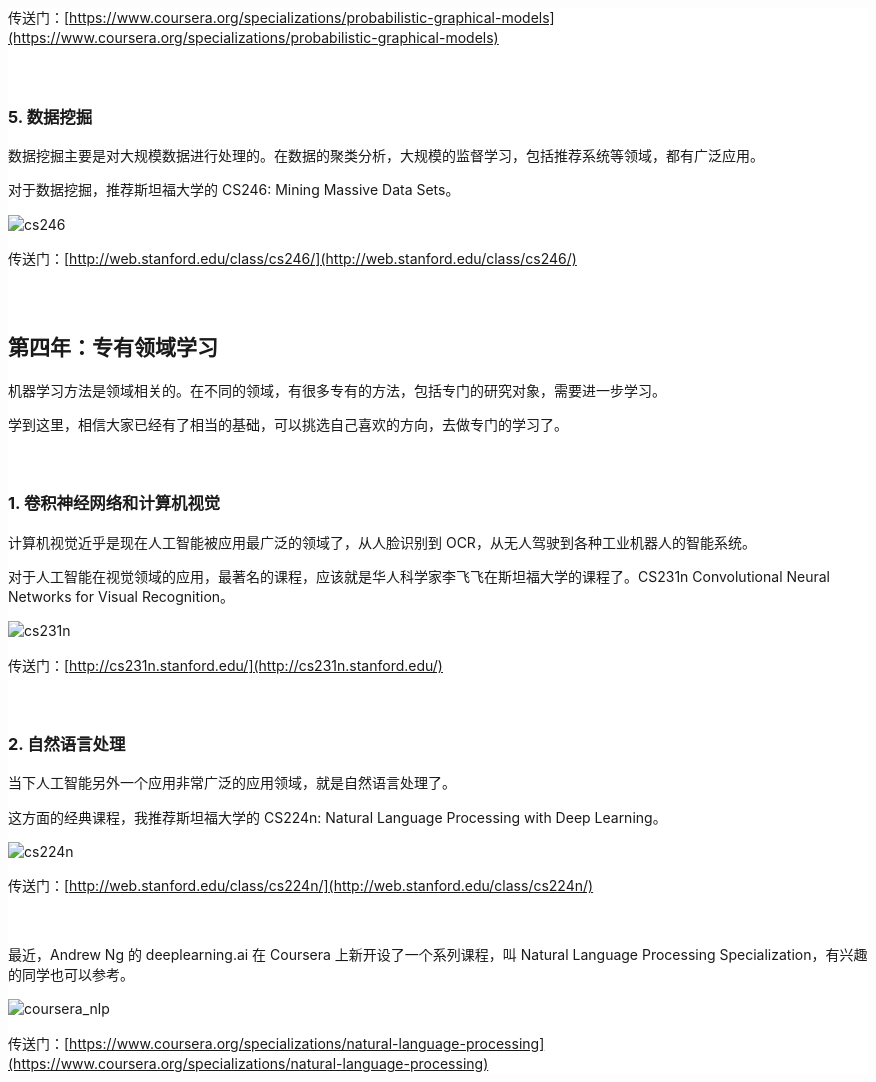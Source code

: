 传送门：[https://www.coursera.org/specializations/probabilistic-graphical-models](https://www.coursera.org/specializations/probabilistic-graphical-models)

<br/>

### 5. 数据挖掘

数据挖掘主要是对大规模数据进行处理的。在数据的聚类分析，大规模的监督学习，包括推荐系统等领域，都有广泛应用。

对于数据挖掘，推荐斯坦福大学的 CS246: Mining Massive Data Sets。

![cs246](src/cs246.png)

传送门：[http://web.stanford.edu/class/cs246/](http://web.stanford.edu/class/cs246/)

<br/>

## 第四年：专有领域学习

机器学习方法是领域相关的。在不同的领域，有很多专有的方法，包括专门的研究对象，需要进一步学习。

学到这里，相信大家已经有了相当的基础，可以挑选自己喜欢的方向，去做专门的学习了。

<br/>

### 1. 卷积神经网络和计算机视觉

计算机视觉近乎是现在人工智能被应用最广泛的领域了，从人脸识别到 OCR，从无人驾驶到各种工业机器人的智能系统。

对于人工智能在视觉领域的应用，最著名的课程，应该就是华人科学家李飞飞在斯坦福大学的课程了。CS231n Convolutional Neural Networks for Visual Recognition。

![cs231n](src/cs231n.png)

传送门：[http://cs231n.stanford.edu/](http://cs231n.stanford.edu/)

<br/>

### 2. 自然语言处理

当下人工智能另外一个应用非常广泛的应用领域，就是自然语言处理了。

这方面的经典课程，我推荐斯坦福大学的 CS224n: Natural Language Processing with Deep Learning。

![cs224n](src/cs224n.png)

传送门：[http://web.stanford.edu/class/cs224n/](http://web.stanford.edu/class/cs224n/)

<br/>

最近，Andrew Ng 的 deeplearning.ai 在 Coursera 上新开设了一个系列课程，叫 Natural Language Processing Specialization，有兴趣的同学也可以参考。

![coursera_nlp](src/coursera_nlp.png)

传送门：[https://www.coursera.org/specializations/natural-language-processing](https://www.coursera.org/specializations/natural-language-processing)
